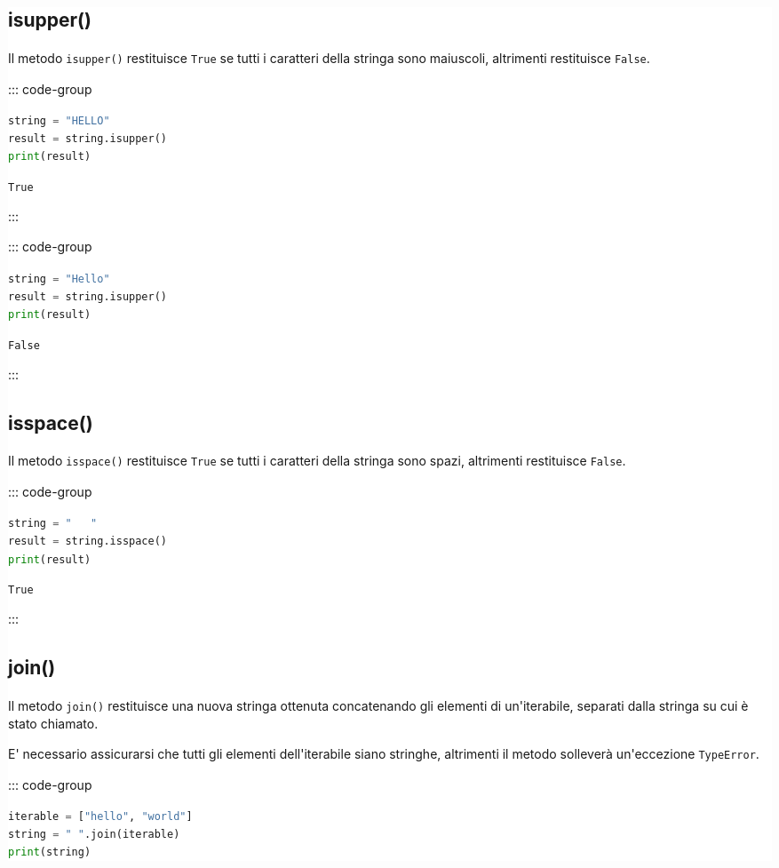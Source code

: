 ## isupper()

Il metodo `isupper()` restituisce `True` se tutti i caratteri della stringa sono maiuscoli, altrimenti restituisce `False`.

::: code-group
```python [Comando]
string = "HELLO"
result = string.isupper()
print(result)
```

```text [Output]
True
```
:::

::: code-group
```python [Comando]
string = "Hello"
result = string.isupper()
print(result)
```

```text [Output]
False
```
:::

## isspace()

Il metodo `isspace()` restituisce `True` se tutti i caratteri della stringa sono spazi, altrimenti restituisce `False`.

::: code-group
```python [Comando]
string = "   "
result = string.isspace()
print(result)
```

```text [Output]
True
```
:::

## join()

Il metodo `join()` restituisce una nuova stringa ottenuta concatenando gli elementi di un'iterabile, separati dalla stringa su cui è stato chiamato.

E' necessario assicurarsi che tutti gli elementi dell'iterabile siano stringhe, altrimenti il metodo solleverà un'eccezione `TypeError`.

::: code-group
```python [Comando]
iterable = ["hello", "world"]
string = " ".join(iterable)
print(string)
```
